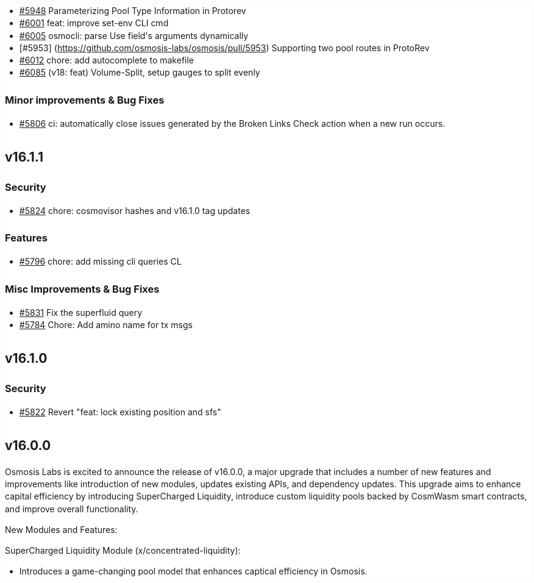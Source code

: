 - [#5948](https://github.com/osmosis-labs/osmosis/pull/5948) Parameterizing Pool Type Information in Protorev
- [#6001](https://github.com/osmosis-labs/osmosis/pull/6001) feat: improve set-env CLI cmd
- [#6005](https://github.com/osmosis-labs/osmosis/pull/6005) osmocli: parse Use field's arguments dynamically
- [#5953] (https://github.com/osmosis-labs/osmosis/pull/5953) Supporting two pool routes in ProtoRev
- [#6012](https://github.com/osmosis-labs/osmosis/pull/6012) chore: add autocomplete to makefile
- [#6085](https://github.com/osmosis-labs/osmosis/pull/6085) (v18: feat) Volume-Split, setup gauges to split evenly

### Minor improvements & Bug Fixes

- [#5806](https://github.com/osmosis-labs/osmosis/issues/5806) ci: automatically close issues generated by the Broken Links Check action when a new run occurs.

## v16.1.1

### Security

- [#5824](https://github.com/osmosis-labs/osmosis/pull/5824) chore: cosmovisor hashes and v16.1.0 tag updates

### Features

- [#5796](https://github.com/osmosis-labs/osmosis/pull/5796) chore: add missing cli queries CL

### Misc Improvements & Bug Fixes

- [#5831](https://github.com/osmosis-labs/osmosis/pull/5831) Fix the superfluid query
- [#5784](https://github.com/osmosis-labs/osmosis/pull/5784) Chore: Add amino name for tx msgs

## v16.1.0

### Security

- [#5822](https://github.com/osmosis-labs/osmosis/pull/5822) Revert "feat: lock existing position and sfs"

## v16.0.0

Osmosis Labs is excited to announce the release of v16.0.0, a major upgrade that includes a number of new features and improvements like introduction of new modules, updates existing APIs, and dependency updates. This upgrade aims to enhance capital efficiency by introducing SuperCharged Liquidity, introduce custom liquidity pools backed by CosmWasm smart contracts, and improve overall functionality.

New Modules and Features:

SuperCharged Liquidity Module (x/concentrated-liquidity):

- Introduces a game-changing pool model that enhances captical efficiency in Osmosis.
